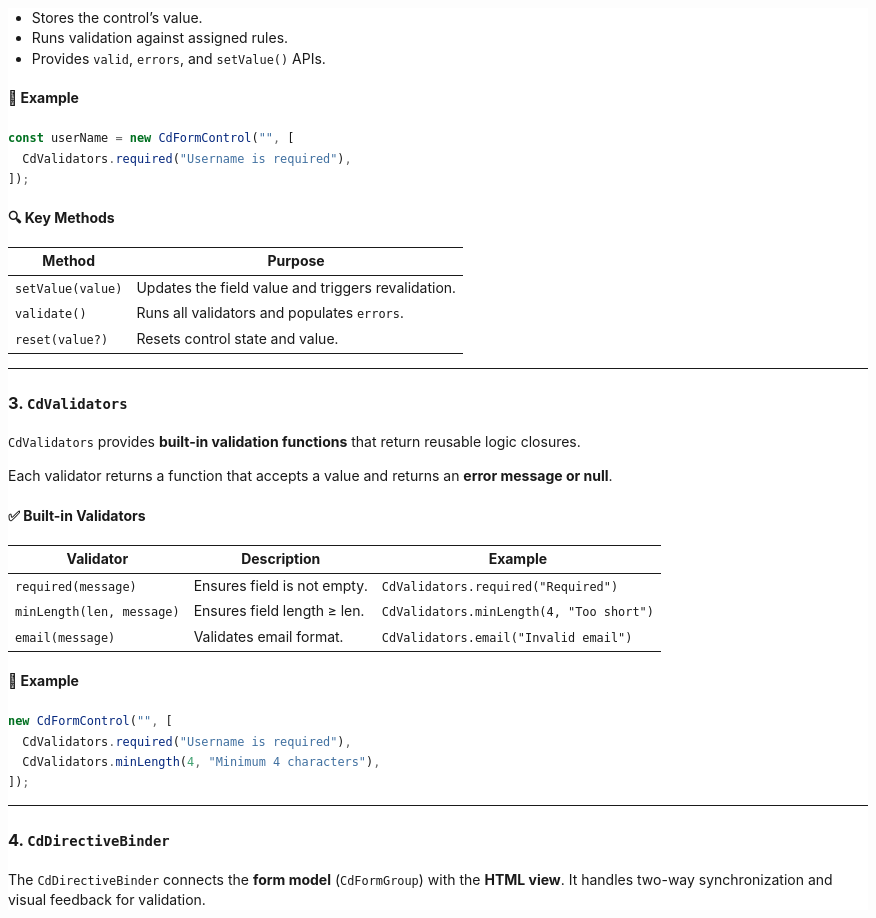 * Stores the control’s value.
* Runs validation against assigned rules.
* Provides `valid`, `errors`, and `setValue()` APIs.

#### 🧠 Example

```ts
const userName = new CdFormControl("", [
  CdValidators.required("Username is required"),
]);
```

#### 🔍 Key Methods

| Method            | Purpose                                            |
| ----------------- | -------------------------------------------------- |
| `setValue(value)` | Updates the field value and triggers revalidation. |
| `validate()`      | Runs all validators and populates `errors`.        |
| `reset(value?)`   | Resets control state and value.                    |

---

### 3. `CdValidators`

`CdValidators` provides **built-in validation functions** that return reusable logic closures.

Each validator returns a function that accepts a value and returns an **error message or null**.

#### ✅ Built-in Validators

| Validator                 | Description                 | Example                                  |
| ------------------------- | --------------------------- | ---------------------------------------- |
| `required(message)`       | Ensures field is not empty. | `CdValidators.required("Required")`      |
| `minLength(len, message)` | Ensures field length ≥ len. | `CdValidators.minLength(4, "Too short")` |
| `email(message)`          | Validates email format.     | `CdValidators.email("Invalid email")`    |

#### 🧠 Example

```ts
new CdFormControl("", [
  CdValidators.required("Username is required"),
  CdValidators.minLength(4, "Minimum 4 characters"),
]);
```

---

### 4. `CdDirectiveBinder`

The `CdDirectiveBinder` connects the **form model** (`CdFormGroup`) with the **HTML view**.
It handles two-way synchronization and visual feedback for validation.
